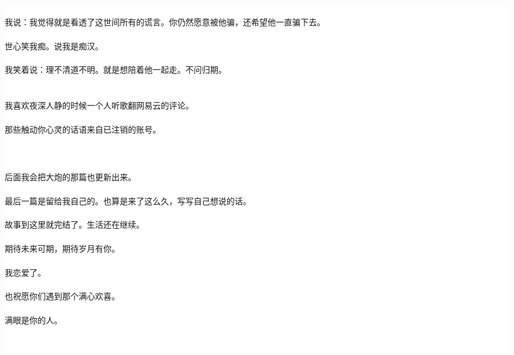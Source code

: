  <br> 
 <div align="left">
   我说：我觉得就是看透了这世间所有的谎言。你仍然愿意被他骗，还希望他一直骗下去。
 </div>
 <br> 
 <div align="left">
   世心笑我痴。说我是痴汉。
 </div>
 <br> 
 <div align="left">
   我笑着说：理不清道不明。就是想陪着他一起走。不问归期。
 </div>
 <br> 
 <br> 
 <div align="left">
   我喜欢夜深人静的时候一个人听歌翻网易云的评论。
 </div>
 <br> 
 <div align="left">
   那些触动你心灵的话语来自已注销的账号。
 </div>
 <br> 
 <br> 
 <br> 
 <div align="left">
   后面我会把大炮的那篇也更新出来。
 </div>
 <br> 
 <div align="left">
   最后一篇是留给我自己的。也算是来了这么久，写写自己想说的话。
 </div>
 <br> 
 <div align="left">
   故事到这里就完结了。生活还在继续。
 </div>
 <br> 
 <div align="left">
   期待未来可期，期待岁月有你。
 </div>
 <br> 
 <div align="left">
   我恋爱了。
 </div>
 <br> 
 <div align="left">
   也祝愿你们遇到那个满心欢喜。
 </div>
 <br> 
 <div align="left">
   满眼是你的人。
 </div>
 <br> 
</div><br>

